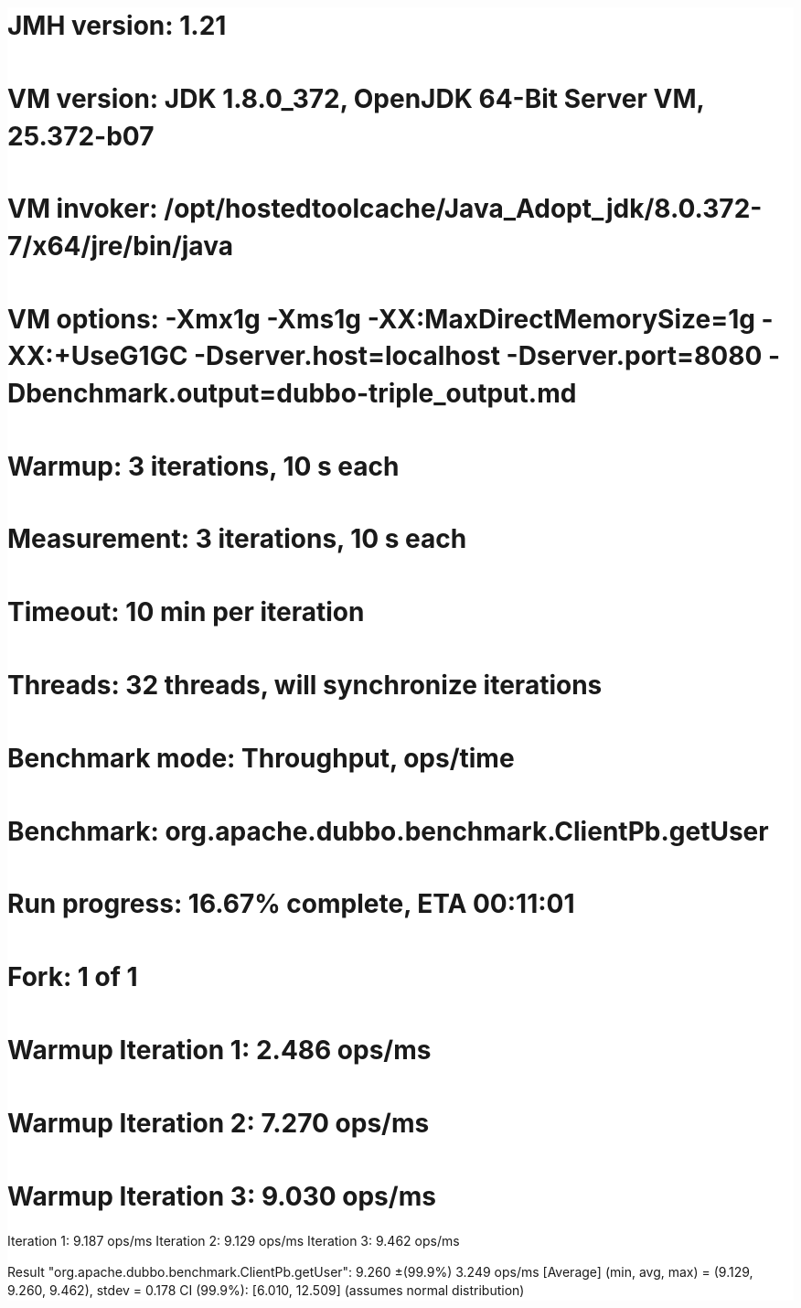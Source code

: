 
# JMH version: 1.21
# VM version: JDK 1.8.0_372, OpenJDK 64-Bit Server VM, 25.372-b07
# VM invoker: /opt/hostedtoolcache/Java_Adopt_jdk/8.0.372-7/x64/jre/bin/java
# VM options: -Xmx1g -Xms1g -XX:MaxDirectMemorySize=1g -XX:+UseG1GC -Dserver.host=localhost -Dserver.port=8080 -Dbenchmark.output=dubbo-triple_output.md
# Warmup: 3 iterations, 10 s each
# Measurement: 3 iterations, 10 s each
# Timeout: 10 min per iteration
# Threads: 32 threads, will synchronize iterations
# Benchmark mode: Throughput, ops/time
# Benchmark: org.apache.dubbo.benchmark.ClientPb.getUser

# Run progress: 16.67% complete, ETA 00:11:01
# Fork: 1 of 1
# Warmup Iteration   1: 2.486 ops/ms
# Warmup Iteration   2: 7.270 ops/ms
# Warmup Iteration   3: 9.030 ops/ms
Iteration   1: 9.187 ops/ms
Iteration   2: 9.129 ops/ms
Iteration   3: 9.462 ops/ms


Result "org.apache.dubbo.benchmark.ClientPb.getUser":
  9.260 ±(99.9%) 3.249 ops/ms [Average]
  (min, avg, max) = (9.129, 9.260, 9.462), stdev = 0.178
  CI (99.9%): [6.010, 12.509] (assumes normal distribution)
